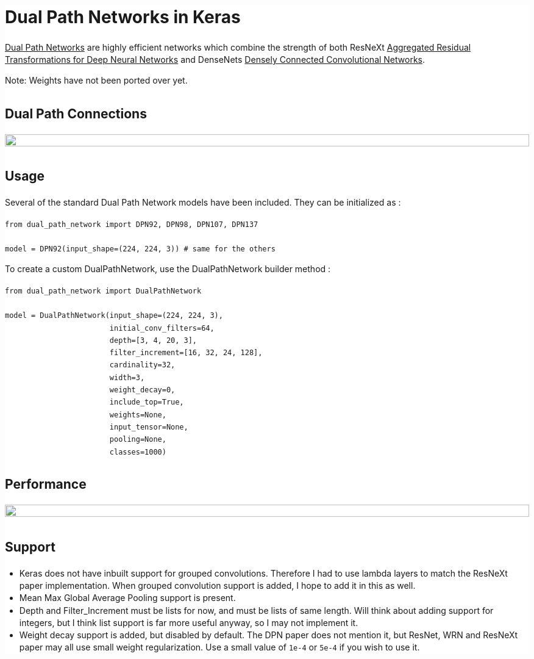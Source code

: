 # Dual Path Networks in Keras
[Dual Path Networks](https://arxiv.org/abs/1707.01629) are highly efficient networks which combine the strength of both ResNeXt [Aggregated Residual Transformations for Deep Neural Networks](https://arxiv.org/abs/1611.05431) and DenseNets [Densely Connected Convolutional Networks](https://arxiv.org/abs/1608.06993).

Note: Weights have not been ported over yet.

## Dual Path Connections
<img src="https://github.com/titu1994/Keras-DualPathNetworks/blob/master/images/dual%20path%20networks.png?raw=true" width="100%" height="100%">

## Usage
Several of the standard Dual Path Network models have been included. They can be initialized as : 
```
from dual_path_network import DPN92, DPN98, DPN107, DPN137

model = DPN92(input_shape=(224, 224, 3)) # same for the others
```

To create a custom DualPathNetwork, use the DualPathNetwork builder method : 
```
from dual_path_network import DualPathNetwork

model = DualPathNetwork(input_shape=(224, 224, 3),
                        initial_conv_filters=64,
                        depth=[3, 4, 20, 3],
                        filter_increment=[16, 32, 24, 128],
                        cardinality=32,
                        width=3,
                        weight_decay=0,
                        include_top=True,
                        weights=None,
                        input_tensor=None,
                        pooling=None,
                        classes=1000)
```

## Performance
<img src="https://github.com/titu1994/Keras-DualPathNetworks/blob/master/images/original-results-on-imagenet1k.png?raw=true" height=100% width=100%>

## Support 
- Keras does not have inbuilt support for grouped convolutions. Therefore I had to use lambda layers to match the ResNeXt paper implementation. When grouped convolution support is added, I hope to add it in this as well.
- Mean Max Global Average Pooling support is present. 
- Depth and Filter_Increment must be lists for now, and must be lists of same length. Will think about adding support for integers, but I think list support is far more useful anyway, so I may not implement it.
- Weight decay support is added, but disabled by default. The DPN paper does not mention it, but ResNet, WRN and ResNeXt paper may all use small weight regularization. Use a small value of `1e-4` or `5e-4` if you wish to use it.
